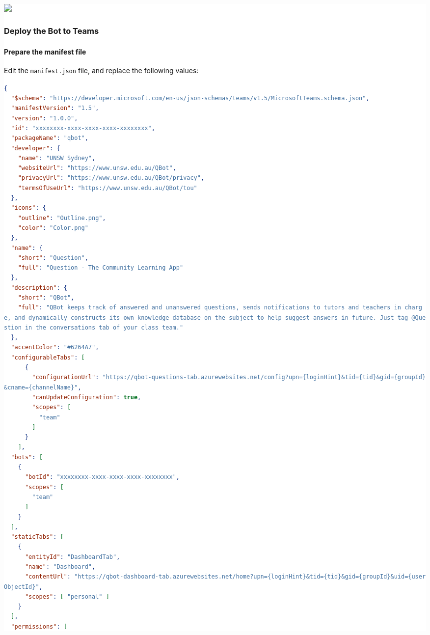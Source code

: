 ![](images/publish-database.png)

### Deploy the Bot to Teams
#### Prepare the manifest file
Edit the `manifest.json` file, and replace the following values:

``` json
{
  "$schema": "https://developer.microsoft.com/en-us/json-schemas/teams/v1.5/MicrosoftTeams.schema.json",
  "manifestVersion": "1.5",
  "version": "1.0.0",
  "id": "xxxxxxxx-xxxx-xxxx-xxxx-xxxxxxxx",
  "packageName": "qbot",
  "developer": {
    "name": "UNSW Sydney",
    "websiteUrl": "https://www.unsw.edu.au/QBot",
    "privacyUrl": "https://www.unsw.edu.au/QBot/privacy",
    "termsOfUseUrl": "https://www.unsw.edu.au/QBot/tou"
  },
  "icons": {
    "outline": "Outline.png",
    "color": "Color.png"
  },
  "name": {
    "short": "Question",
    "full": "Question - The Community Learning App"
  },
  "description": {
    "short": "QBot",
    "full": "QBot keeps track of answered and unanswered questions, sends notifications to tutors and teachers in charge, and dynamically constructs its own knowledge database on the subject to help suggest answers in future. Just tag @Question in the conversations tab of your class team."
  },
  "accentColor": "#6264A7",
  "configurableTabs": [
      {
        "configurationUrl": "https://qbot-questions-tab.azurewebsites.net/config?upn={loginHint}&tid={tid}&gid={groupId}&cname={channelName}",
        "canUpdateConfiguration": true,
        "scopes": [
          "team"
        ]
      }
    ],
  "bots": [
    {
      "botId": "xxxxxxxx-xxxx-xxxx-xxxx-xxxxxxxx",
      "scopes": [
        "team"
      ]
    }
  ],
  "staticTabs": [
    {
      "entityId": "DashboardTab",
      "name": "Dashboard",
      "contentUrl": "https://qbot-dashboard-tab.azurewebsites.net/home?upn={loginHint}&tid={tid}&gid={groupId}&uid={userObjectId}",
      "scopes": [ "personal" ]
    }
  ],
  "permissions": [
```